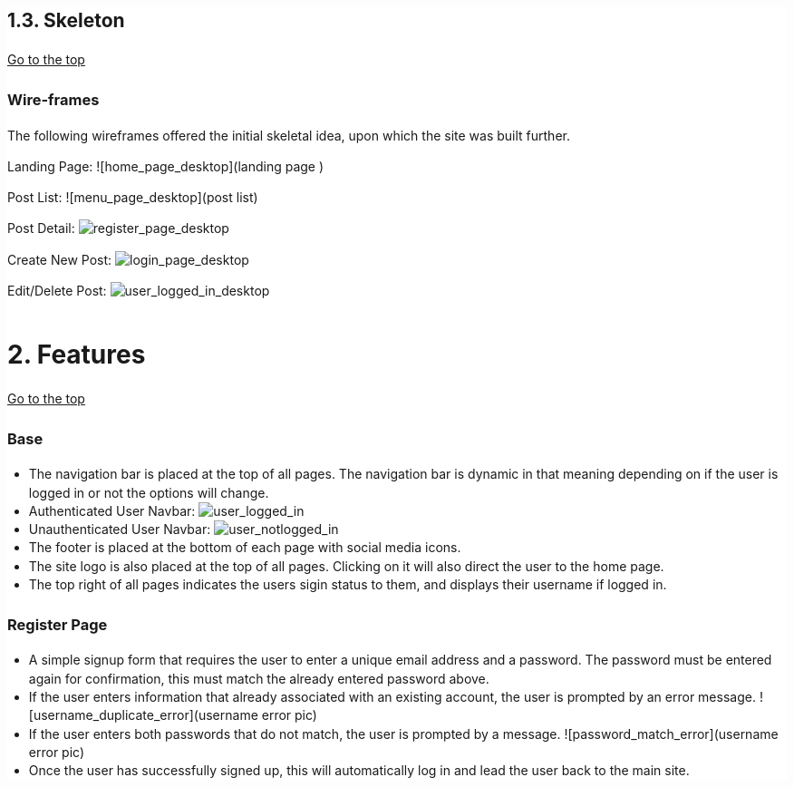 <a name="skeleton"></a>

## 1.3. Skeleton

[Go to the top](#table-of-contents)

### Wire-frames
The following wireframes offered the initial skeletal idea, upon which the site was built further. 

Landing Page:
![home_page_desktop](landing page )

Post List:
![menu_page_desktop](post list)

Post Detail:
![register_page_desktop](documentation_assets/wireframes/register_desktop.png)

Create New Post:
![login_page_desktop](documentation_assets/wireframes/login_desktop.png)

Edit/Delete Post:
![user_logged_in_desktop](documentation_assets/wireframes/user_logged_in_desktop.png)

# 2. Features

[Go to the top](#table-of-contents)

### Base
- The navigation bar is placed at the top of all pages. The navigation bar is dynamic in that meaning depending on if the user is logged in or not the options will change.
- Authenticated User Navbar:
![user_logged_in](documentation_assets/images/navbar_not_logged_in.png)
- Unauthenticated User Navbar:
![user_notlogged_in](documentation_assets/images/navbar_logged_in.png)
- The footer is placed at the bottom of each page with social media icons. 
- The site logo is also placed at the top of all pages. Clicking on it will also direct the user to the home page.
- The top right of all pages indicates the users sigin status to them, and displays their username if logged in. 

### Register Page
- A simple signup form that requires the user to enter a unique email address and a password. The password must be entered again for confirmation, this must match the already entered password above.
- If the user enters information that already associated with an existing account, the user is prompted by an error message.
![username_duplicate_error](username error pic)
- If the user enters both passwords that do not match, the user is prompted by a message.
![password_match_error](username error pic)
- Once the user has successfully signed up, this will automatically log in and lead the user back to the main site.
